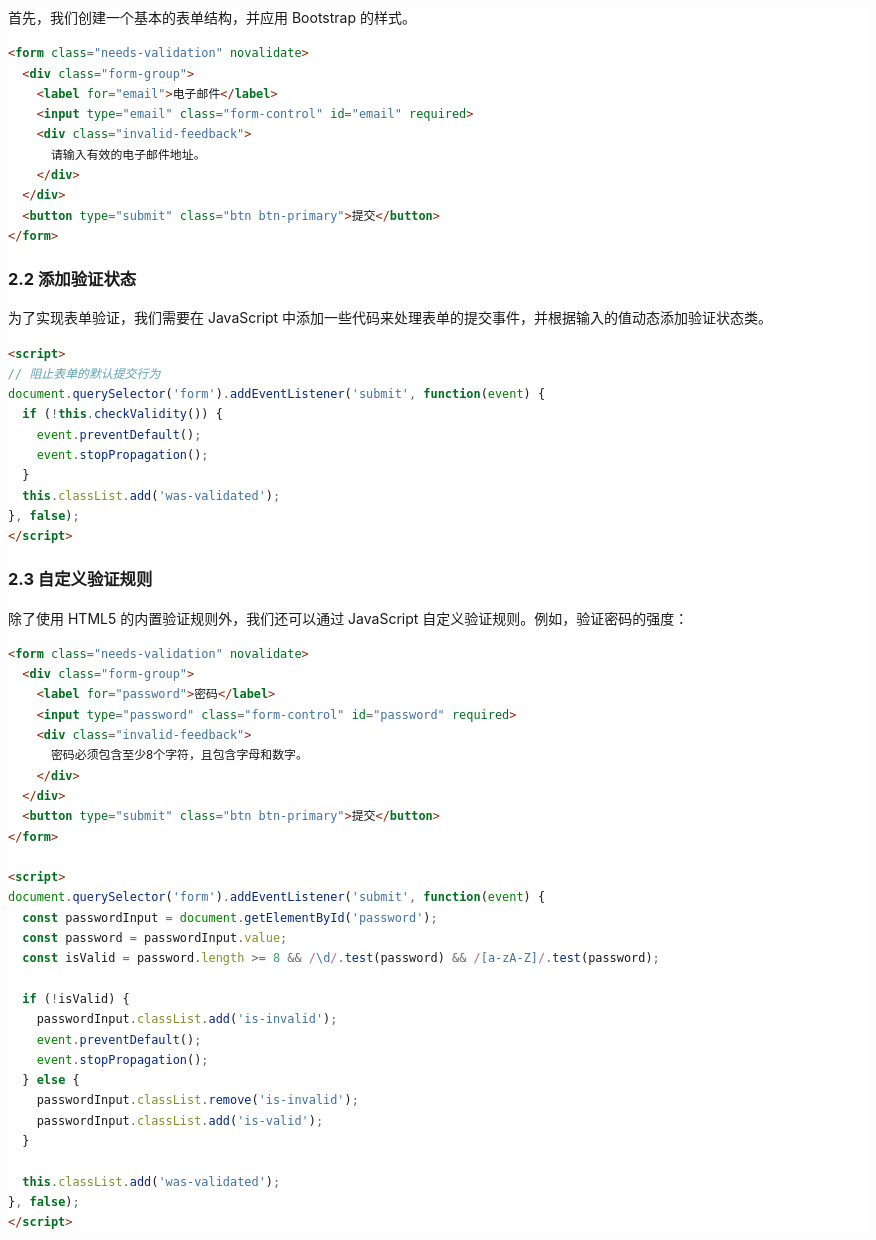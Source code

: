 首先，我们创建一个基本的表单结构，并应用 Bootstrap 的样式。

```html
<form class="needs-validation" novalidate>
  <div class="form-group">
    <label for="email">电子邮件</label>
    <input type="email" class="form-control" id="email" required>
    <div class="invalid-feedback">
      请输入有效的电子邮件地址。
    </div>
  </div>
  <button type="submit" class="btn btn-primary">提交</button>
</form>
```

### 2.2 添加验证状态

为了实现表单验证，我们需要在 JavaScript 中添加一些代码来处理表单的提交事件，并根据输入的值动态添加验证状态类。

```html
<script>
// 阻止表单的默认提交行为
document.querySelector('form').addEventListener('submit', function(event) {
  if (!this.checkValidity()) {
    event.preventDefault();
    event.stopPropagation();
  }
  this.classList.add('was-validated');
}, false);
</script>
```

### 2.3 自定义验证规则

除了使用 HTML5 的内置验证规则外，我们还可以通过 JavaScript 自定义验证规则。例如，验证密码的强度：

```html
<form class="needs-validation" novalidate>
  <div class="form-group">
    <label for="password">密码</label>
    <input type="password" class="form-control" id="password" required>
    <div class="invalid-feedback">
      密码必须包含至少8个字符，且包含字母和数字。
    </div>
  </div>
  <button type="submit" class="btn btn-primary">提交</button>
</form>

<script>
document.querySelector('form').addEventListener('submit', function(event) {
  const passwordInput = document.getElementById('password');
  const password = passwordInput.value;
  const isValid = password.length >= 8 && /\d/.test(password) && /[a-zA-Z]/.test(password);

  if (!isValid) {
    passwordInput.classList.add('is-invalid');
    event.preventDefault();
    event.stopPropagation();
  } else {
    passwordInput.classList.remove('is-invalid');
    passwordInput.classList.add('is-valid');
  }

  this.classList.add('was-validated');
}, false);
</script>
```